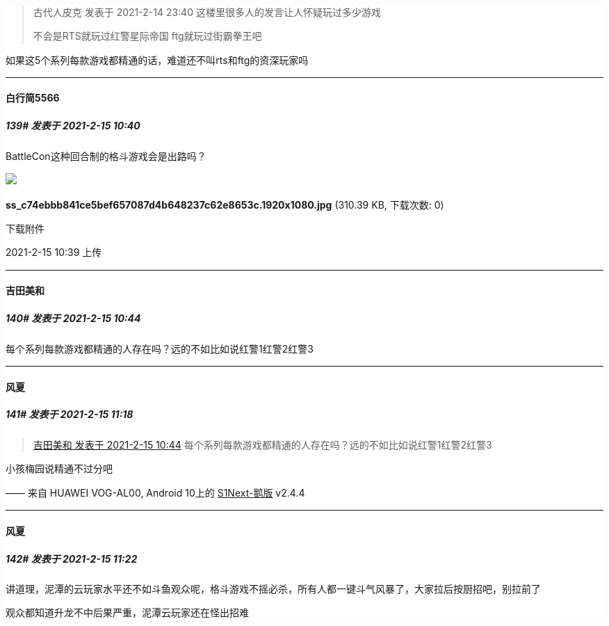 
<blockquote>古代人皮克 发表于 2021-2-14 23:40
这楼里很多人的发言让人怀疑玩过多少游戏

不会是RTS就玩过红警星际帝国 ftg就玩过街霸拳王吧
</blockquote>
如果这5个系列每款游戏都精通的话，难道还不叫rts和ftg的资深玩家吗


-----

####  白行简5566  
##### 139#       发表于 2021-2-15 10:40


BattleCon这种回合制的格斗游戏会是出路吗？

<img src="https://img.saraba1st.com/forum/202102/15/103932hkx905ohjo3lxls1.jpg" referrerpolicy="no-referrer">


<strong>ss_c74ebbb841ce5bef657087d4b648237c62e8653c.1920x1080.jpg</strong> (310.39 KB, 下载次数: 0)

下载附件

2021-2-15 10:39 上传


-----

####  吉田美和  
##### 140#       发表于 2021-2-15 10:44


每个系列每款游戏都精通的人存在吗？远的不如比如说红警1红警2红警3


-----

####  风夏  
##### 141#       发表于 2021-2-15 11:18


<blockquote><a href="httphttps://bbs.saraba1st.com/2b/forum.php?mod=redirect&amp;goto=findpost&amp;pid=50336924&amp;ptid=1986777" target="_blank">吉田美和 发表于 2021-2-15 10:44</a>
每个系列每款游戏都精通的人存在吗？远的不如比如说红警1红警2红警3</blockquote>
小孩梅园说精通不过分吧

—— 来自 HUAWEI VOG-AL00, Android 10上的 [S1Next-鹅版](https://github.com/ykrank/S1-Next/releases) v2.4.4


-----

####  风夏  
##### 142#       发表于 2021-2-15 11:22


讲道理，泥潭的云玩家水平还不如斗鱼观众呢，格斗游戏不摇必杀，所有人都一键斗气风暴了，大家拉后按厨招吧，别拉前了

观众都知道升龙不中后果严重，泥潭云玩家还在怪出招难
